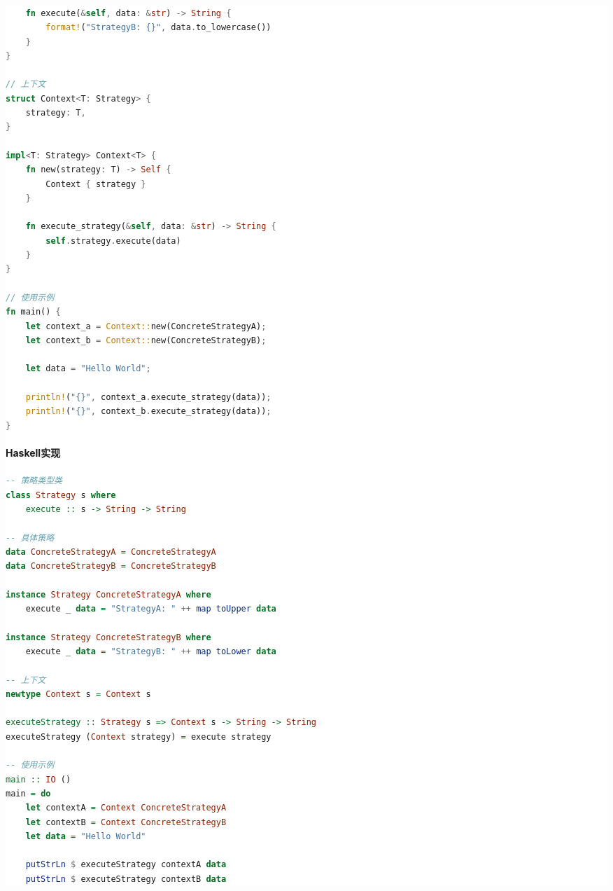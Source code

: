 ```rust
    fn execute(&self, data: &str) -> String {
        format!("StrategyB: {}", data.to_lowercase())
    }
}

// 上下文
struct Context<T: Strategy> {
    strategy: T,
}

impl<T: Strategy> Context<T> {
    fn new(strategy: T) -> Self {
        Context { strategy }
    }
    
    fn execute_strategy(&self, data: &str) -> String {
        self.strategy.execute(data)
    }
}

// 使用示例
fn main() {
    let context_a = Context::new(ConcreteStrategyA);
    let context_b = Context::new(ConcreteStrategyB);
    
    let data = "Hello World";
    
    println!("{}", context_a.execute_strategy(data));
    println!("{}", context_b.execute_strategy(data));
}
```

#### Haskell实现

```haskell
-- 策略类型类
class Strategy s where
    execute :: s -> String -> String

-- 具体策略
data ConcreteStrategyA = ConcreteStrategyA
data ConcreteStrategyB = ConcreteStrategyB

instance Strategy ConcreteStrategyA where
    execute _ data = "StrategyA: " ++ map toUpper data

instance Strategy ConcreteStrategyB where
    execute _ data = "StrategyB: " ++ map toLower data

-- 上下文
newtype Context s = Context s

executeStrategy :: Strategy s => Context s -> String -> String
executeStrategy (Context strategy) = execute strategy

-- 使用示例
main :: IO ()
main = do
    let contextA = Context ConcreteStrategyA
    let contextB = Context ConcreteStrategyB
    let data = "Hello World"
    
    putStrLn $ executeStrategy contextA data
    putStrLn $ executeStrategy contextB data
```